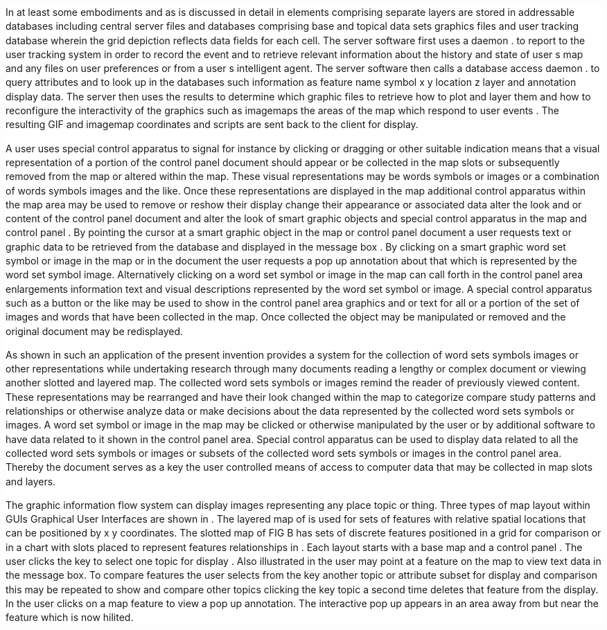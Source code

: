 In at least some embodiments and as is discussed in detail in elements comprising separate layers are stored in addressable databases including central server files and databases comprising base and topical data sets graphics files and user tracking database wherein the grid depiction reflects data fields for each cell. The server software first uses a daemon . to report to the user tracking system in order to record the event and to retrieve relevant information about the history and state of user s map and any files on user preferences or from a user s intelligent agent. The server software then calls a database access daemon . to query attributes and to look up in the databases such information as feature name symbol x y location z layer and annotation display data. The server then uses the results to determine which graphic files to retrieve how to plot and layer them and how to reconfigure the interactivity of the graphics such as imagemaps the areas of the map which respond to user events . The resulting GIF and imagemap coordinates and scripts are sent back to the client for display.

A user uses special control apparatus to signal for instance by clicking or dragging or other suitable indication means that a visual representation of a portion of the control panel document should appear or be collected in the map slots or subsequently removed from the map or altered within the map. These visual representations may be words symbols or images or a combination of words symbols images and the like. Once these representations are displayed in the map additional control apparatus within the map area may be used to remove or reshow their display change their appearance or associated data alter the look and or content of the control panel document and alter the look of smart graphic objects and special control apparatus in the map and control panel . By pointing the cursor at a smart graphic object in the map or control panel document a user requests text or graphic data to be retrieved from the database and displayed in the message box . By clicking on a smart graphic word set symbol or image in the map or in the document the user requests a pop up annotation about that which is represented by the word set symbol image. Alternatively clicking on a word set symbol or image in the map can call forth in the control panel area enlargements information text and visual descriptions represented by the word set symbol or image. A special control apparatus such as a button or the like may be used to show in the control panel area graphics and or text for all or a portion of the set of images and words that have been collected in the map. Once collected the object may be manipulated or removed and the original document may be redisplayed.

As shown in such an application of the present invention provides a system for the collection of word sets symbols images or other representations while undertaking research through many documents reading a lengthy or complex document or viewing another slotted and layered map. The collected word sets symbols or images remind the reader of previously viewed content. These representations may be rearranged and have their look changed within the map to categorize compare study patterns and relationships or otherwise analyze data or make decisions about the data represented by the collected word sets symbols or images. A word set symbol or image in the map may be clicked or otherwise manipulated by the user or by additional software to have data related to it shown in the control panel area. Special control apparatus can be used to display data related to all the collected word sets symbols or images or subsets of the collected word sets symbols or images in the control panel area. Thereby the document serves as a key the user controlled means of access to computer data that may be collected in map slots and layers.

The graphic information flow system can display images representing any place topic or thing. Three types of map layout within GUIs Graphical User Interfaces are shown in . The layered map of is used for sets of features with relative spatial locations that can be positioned by x y coordinates. The slotted map of FIG B has sets of discrete features positioned in a grid for comparison or in a chart with slots placed to represent features relationships in . Each layout starts with a base map and a control panel . The user clicks the key to select one topic for display . Also illustrated in the user may point at a feature on the map to view text data in the message box. To compare features the user selects from the key another topic or attribute subset for display and comparison this may be repeated to show and compare other topics clicking the key topic a second time deletes that feature from the display. In the user clicks on a map feature to view a pop up annotation. The interactive pop up appears in an area away from but near the feature which is now hilited.
